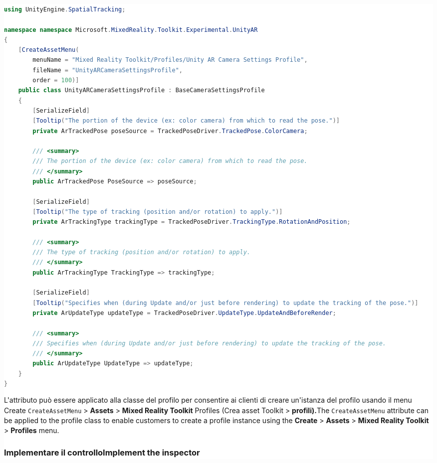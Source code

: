 ```c#
using UnityEngine.SpatialTracking;

namespace namespace Microsoft.MixedReality.Toolkit.Experimental.UnityAR
{
    [CreateAssetMenu(
        menuName = "Mixed Reality Toolkit/Profiles/Unity AR Camera Settings Profile",
        fileName = "UnityARCameraSettingsProfile",
        order = 100)]
    public class UnityARCameraSettingsProfile : BaseCameraSettingsProfile
    {
        [SerializeField]
        [Tooltip("The portion of the device (ex: color camera) from which to read the pose.")]
        private ArTrackedPose poseSource = TrackedPoseDriver.TrackedPose.ColorCamera;

        /// <summary>
        /// The portion of the device (ex: color camera) from which to read the pose.
        /// </summary>
        public ArTrackedPose PoseSource => poseSource;

        [SerializeField]
        [Tooltip("The type of tracking (position and/or rotation) to apply.")]
        private ArTrackingType trackingType = TrackedPoseDriver.TrackingType.RotationAndPosition;

        /// <summary>
        /// The type of tracking (position and/or rotation) to apply.
        /// </summary>
        public ArTrackingType TrackingType => trackingType;

        [SerializeField]
        [Tooltip("Specifies when (during Update and/or just before rendering) to update the tracking of the pose.")]
        private ArUpdateType updateType = TrackedPoseDriver.UpdateType.UpdateAndBeforeRender;

        /// <summary>
        /// Specifies when (during Update and/or just before rendering) to update the tracking of the pose.
        /// </summary>
        public ArUpdateType UpdateType => updateType;
    }
}
```

<span data-ttu-id="921ac-155">L'attributo può essere applicato alla classe del profilo per consentire ai clienti di creare un'istanza del profilo usando il menu Create `CreateAssetMenu`   >  **Assets**  >  **Mixed Reality Toolkit** Profiles (Crea asset Toolkit  >  **profili).**</span><span class="sxs-lookup"><span data-stu-id="921ac-155">The `CreateAssetMenu` attribute can be applied to the profile class to enable customers to create a profile instance using the **Create** > **Assets** > **Mixed Reality Toolkit** > **Profiles** menu.</span></span>

### <a name="implement-the-inspector"></a><span data-ttu-id="921ac-156">Implementare il controllo</span><span class="sxs-lookup"><span data-stu-id="921ac-156">Implement the inspector</span></span>
